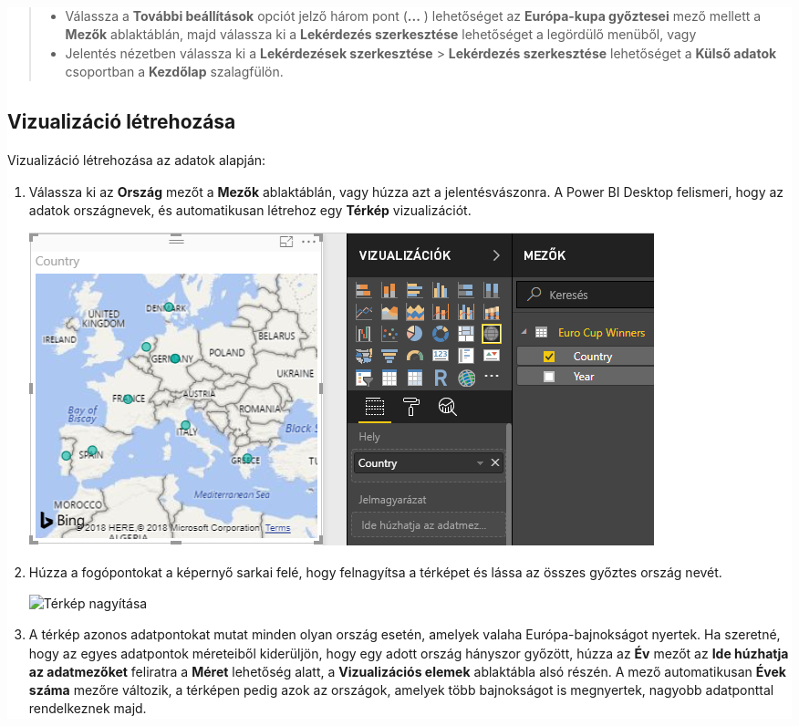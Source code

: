 >- Válassza a **További beállítások** opciót jelző három pont (**...** ) lehetőséget az **Európa-kupa győztesei** mező mellett a **Mezők** ablaktáblán, majd válassza ki a **Lekérdezés szerkesztése** lehetőséget a legördülő menüből, vagy
>- Jelentés nézetben válassza ki a **Lekérdezések szerkesztése** > **Lekérdezés szerkesztése** lehetőséget a **Külső adatok** csoportban a **Kezdőlap** szalagfülön. 

## <a name="create-a-visualization"></a>Vizualizáció létrehozása

Vizualizáció létrehozása az adatok alapján: 

1. Válassza ki az **Ország** mezőt a **Mezők** ablaktáblán, vagy húzza azt a jelentésvászonra. A Power BI Desktop felismeri, hogy az adatok országnevek, és automatikusan létrehoz egy **Térkép** vizualizációt. 
   
   ![Térkép vizualizáció](media/desktop-tutorial-importing-and-analyzing-data-from-a-web-page/get-data-web14.png)
   
2. Húzza a fogópontokat a képernyő sarkai felé, hogy felnagyítsa a térképet és lássa az összes győztes ország nevét.  

   ![Térkép nagyítása](media/desktop-tutorial-importing-and-analyzing-data-from-a-web-page/webpage14.png)
   
3. A térkép azonos adatpontokat mutat minden olyan ország esetén, amelyek valaha Európa-bajnokságot nyertek. Ha szeretné, hogy az egyes adatpontok méreteiből kiderüljön, hogy egy adott ország hányszor győzött, húzza az **Év** mezőt az **Ide húzhatja az adatmezőket** feliratra a **Méret** lehetőség alatt, a **Vizualizációs elemek** ablaktábla alsó részén. A mező automatikusan **Évek száma** mezőre változik, a térképen pedig azok az országok, amelyek több bajnokságot is megnyertek, nagyobb adatponttal rendelkeznek majd. 
   